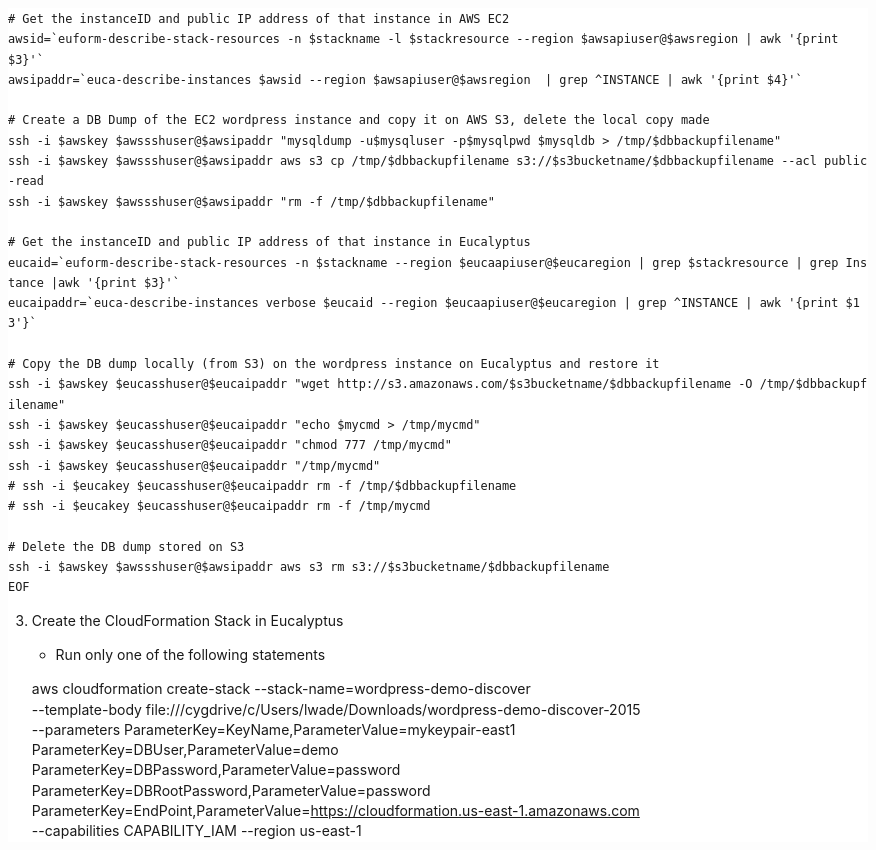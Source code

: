     # Get the instanceID and public IP address of that instance in AWS EC2
    awsid=`euform-describe-stack-resources -n $stackname -l $stackresource --region $awsapiuser@$awsregion | awk '{print $3}'`
    awsipaddr=`euca-describe-instances $awsid --region $awsapiuser@$awsregion  | grep ^INSTANCE | awk '{print $4}'`

    # Create a DB Dump of the EC2 wordpress instance and copy it on AWS S3, delete the local copy made
    ssh -i $awskey $awssshuser@$awsipaddr "mysqldump -u$mysqluser -p$mysqlpwd $mysqldb > /tmp/$dbbackupfilename"
    ssh -i $awskey $awssshuser@$awsipaddr aws s3 cp /tmp/$dbbackupfilename s3://$s3bucketname/$dbbackupfilename --acl public-read
    ssh -i $awskey $awssshuser@$awsipaddr "rm -f /tmp/$dbbackupfilename"

    # Get the instanceID and public IP address of that instance in Eucalyptus
    eucaid=`euform-describe-stack-resources -n $stackname --region $eucaapiuser@$eucaregion | grep $stackresource | grep Instance |awk '{print $3}'`
    eucaipaddr=`euca-describe-instances verbose $eucaid --region $eucaapiuser@$eucaregion | grep ^INSTANCE | awk '{print $13'}`

    # Copy the DB dump locally (from S3) on the wordpress instance on Eucalyptus and restore it
    ssh -i $awskey $eucasshuser@$eucaipaddr "wget http://s3.amazonaws.com/$s3bucketname/$dbbackupfilename -O /tmp/$dbbackupfilename"
    ssh -i $awskey $eucasshuser@$eucaipaddr "echo $mycmd > /tmp/mycmd"
    ssh -i $awskey $eucasshuser@$eucaipaddr "chmod 777 /tmp/mycmd"
    ssh -i $awskey $eucasshuser@$eucaipaddr "/tmp/mycmd"
    # ssh -i $eucakey $eucasshuser@$eucaipaddr rm -f /tmp/$dbbackupfilename
    # ssh -i $eucakey $eucasshuser@$eucaipaddr rm -f /tmp/mycmd

    # Delete the DB dump stored on S3
    ssh -i $awskey $awssshuser@$awsipaddr aws s3 rm s3://$s3bucketname/$dbbackupfilename
    EOF


 3. Create the CloudFormation Stack in Eucalyptus
    - Run only one of the following statements

    aws cloudformation create-stack --stack-name=wordpress-demo-discover \
                                    --template-body file:///cygdrive/c/Users/lwade/Downloads/wordpress-demo-discover-2015 \
                                    --parameters ParameterKey=KeyName,ParameterValue=mykeypair-east1 \
                                                 ParameterKey=DBUser,ParameterValue=demo \
                                                 ParameterKey=DBPassword,ParameterValue=password \
                                                 ParameterKey=DBRootPassword,ParameterValue=password \
                                                 ParameterKey=EndPoint,ParameterValue=https://cloudformation.us-east-1.amazonaws.com \
                                    --capabilities CAPABILITY_IAM
                                    --region us-east-1
